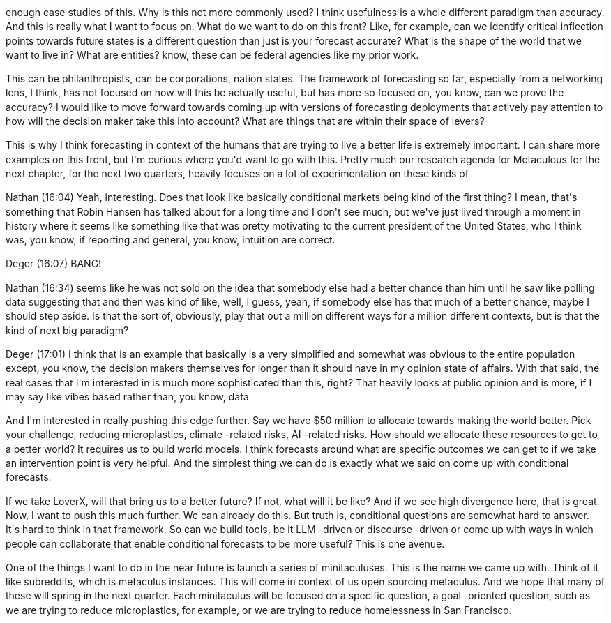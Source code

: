 enough case studies of this. Why is this not more commonly used? I think usefulness is a whole different paradigm than accuracy. And this is really what I want to focus on. What do we want to do on this front? Like, for example, can we identify critical inflection points towards future states is a different question than just is your forecast accurate? What is the shape of the world that we want to live in? What are entities? know, these can be federal agencies like my prior work.

This can be philanthropists, can be corporations, nation states. The framework of forecasting so far, especially from a networking lens, I think, has not focused on how will this be actually useful, but has more so focused on, you know, can we prove the accuracy? I would like to move forward towards coming up with versions of forecasting deployments that actively pay attention to how will the decision maker take this into account? What are things that are within their space of levers?

This is why I think forecasting in context of the humans that are trying to live a better life is extremely important. I can share more examples on this front, but I'm curious where you'd want to go with this. Pretty much our research agenda for Metaculous for the next chapter, for the next two quarters, heavily focuses on a lot of experimentation on these kinds of

Nathan (16:04)
Yeah, interesting. Does that look like basically conditional markets being kind of the first thing? I mean, that's something that Robin Hansen has talked about for a long time and I don't see much, but we've just lived through a moment in history where it seems like something like that was pretty motivating to the current president of the United States, who I think was, you know, if reporting and general, you know, intuition are correct.

Deger (16:07)
BANG!

Nathan (16:34)
seems like he was not sold on the idea that somebody else had a better chance than him until he saw like polling data suggesting that and then was kind of like, well, I guess, yeah, if somebody else has that much of a better chance, maybe I should step aside. Is that the sort of, obviously, play that out a million different ways for a million different contexts, but is that the kind of next big paradigm?

Deger (17:01)
I think that is an example that basically is a very simplified and somewhat was obvious to the entire population except, you know, the decision makers themselves for longer than it should have in my opinion state of affairs. With that said, the real cases that I'm interested in is much more sophisticated than this, right? That heavily looks at public opinion and is more, if I may say like vibes based rather than, you know, data

And I'm interested in really pushing this edge further. Say we have $50 million to allocate towards making the world better. Pick your challenge, reducing microplastics, climate -related risks, AI -related risks. How should we allocate these resources to get to a better world? It requires us to build world models. I think forecasts around what are specific outcomes we can get to if we take an intervention point is very helpful. And the simplest thing we can do is exactly what we said on come up with conditional forecasts.

If we take LoverX, will that bring us to a better future? If not, what will it be like? And if we see high divergence here, that is great. Now, I want to push this much further. We can already do this. But truth is, conditional questions are somewhat hard to answer. It's hard to think in that framework. So can we build tools, be it LLM -driven or discourse -driven or come up with ways in which people can collaborate that enable conditional forecasts to be more useful? This is one avenue.

One of the things I want to do in the near future is launch a series of minitaculuses. This is the name we came up with. Think of it like subreddits, which is metaculus instances. This will come in context of us open sourcing metaculus. And we hope that many of these will spring in the next quarter. Each minitaculus will be focused on a specific question, a goal -oriented question, such as we are trying to reduce microplastics, for example, or we are trying to reduce homelessness in San Francisco.
